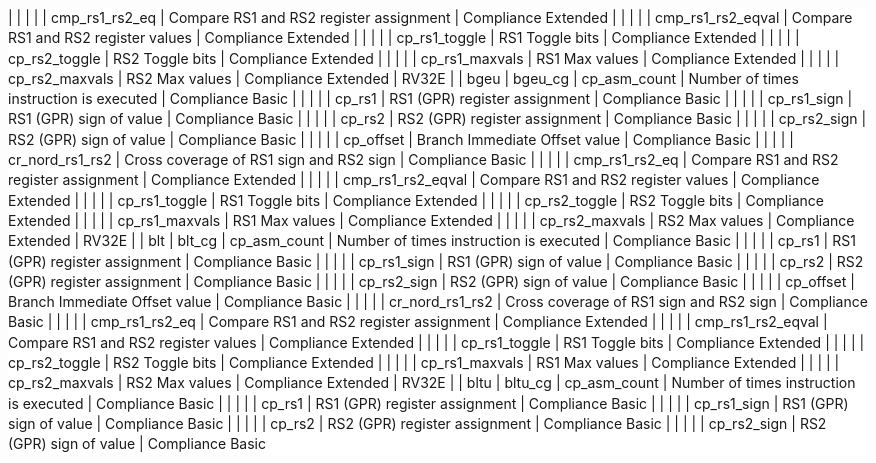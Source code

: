 |                       |                |            |             | cmp_rs1_rs2_eq | Compare RS1 and RS2 register assignment | Compliance Extended
|                       |                |            |             | cmp_rs1_rs2_eqval | Compare RS1 and RS2 register values | Compliance Extended
|                       |                |            |             | cp_rs1_toggle | RS1 Toggle bits | Compliance Extended
|                       |                |            |             | cp_rs2_toggle | RS2 Toggle bits | Compliance Extended
|                       |                |            |             | cp_rs1_maxvals | RS1 Max values | Compliance Extended
|                       |                |            |             | cp_rs2_maxvals | RS2 Max values | Compliance Extended
| RV32E                 |                |       bgeu |     bgeu_cg | cp_asm_count | Number of times instruction is executed | Compliance Basic
|                       |                |            |             |      cp_rs1 | RS1 (GPR) register assignment | Compliance Basic
|                       |                |            |             | cp_rs1_sign | RS1 (GPR) sign of value | Compliance Basic
|                       |                |            |             |      cp_rs2 | RS2 (GPR) register assignment | Compliance Basic
|                       |                |            |             | cp_rs2_sign | RS2 (GPR) sign of value | Compliance Basic
|                       |                |            |             |   cp_offset | Branch Immediate Offset value | Compliance Basic
|                       |                |            |             | cr_nord_rs1_rs2 | Cross coverage of RS1 sign and RS2 sign | Compliance Basic
|                       |                |            |             | cmp_rs1_rs2_eq | Compare RS1 and RS2 register assignment | Compliance Extended
|                       |                |            |             | cmp_rs1_rs2_eqval | Compare RS1 and RS2 register values | Compliance Extended
|                       |                |            |             | cp_rs1_toggle | RS1 Toggle bits | Compliance Extended
|                       |                |            |             | cp_rs2_toggle | RS2 Toggle bits | Compliance Extended
|                       |                |            |             | cp_rs1_maxvals | RS1 Max values | Compliance Extended
|                       |                |            |             | cp_rs2_maxvals | RS2 Max values | Compliance Extended
| RV32E                 |                |        blt |      blt_cg | cp_asm_count | Number of times instruction is executed | Compliance Basic
|                       |                |            |             |      cp_rs1 | RS1 (GPR) register assignment | Compliance Basic
|                       |                |            |             | cp_rs1_sign | RS1 (GPR) sign of value | Compliance Basic
|                       |                |            |             |      cp_rs2 | RS2 (GPR) register assignment | Compliance Basic
|                       |                |            |             | cp_rs2_sign | RS2 (GPR) sign of value | Compliance Basic
|                       |                |            |             |   cp_offset | Branch Immediate Offset value | Compliance Basic
|                       |                |            |             | cr_nord_rs1_rs2 | Cross coverage of RS1 sign and RS2 sign | Compliance Basic
|                       |                |            |             | cmp_rs1_rs2_eq | Compare RS1 and RS2 register assignment | Compliance Extended
|                       |                |            |             | cmp_rs1_rs2_eqval | Compare RS1 and RS2 register values | Compliance Extended
|                       |                |            |             | cp_rs1_toggle | RS1 Toggle bits | Compliance Extended
|                       |                |            |             | cp_rs2_toggle | RS2 Toggle bits | Compliance Extended
|                       |                |            |             | cp_rs1_maxvals | RS1 Max values | Compliance Extended
|                       |                |            |             | cp_rs2_maxvals | RS2 Max values | Compliance Extended
| RV32E                 |                |       bltu |     bltu_cg | cp_asm_count | Number of times instruction is executed | Compliance Basic
|                       |                |            |             |      cp_rs1 | RS1 (GPR) register assignment | Compliance Basic
|                       |                |            |             | cp_rs1_sign | RS1 (GPR) sign of value | Compliance Basic
|                       |                |            |             |      cp_rs2 | RS2 (GPR) register assignment | Compliance Basic
|                       |                |            |             | cp_rs2_sign | RS2 (GPR) sign of value | Compliance Basic